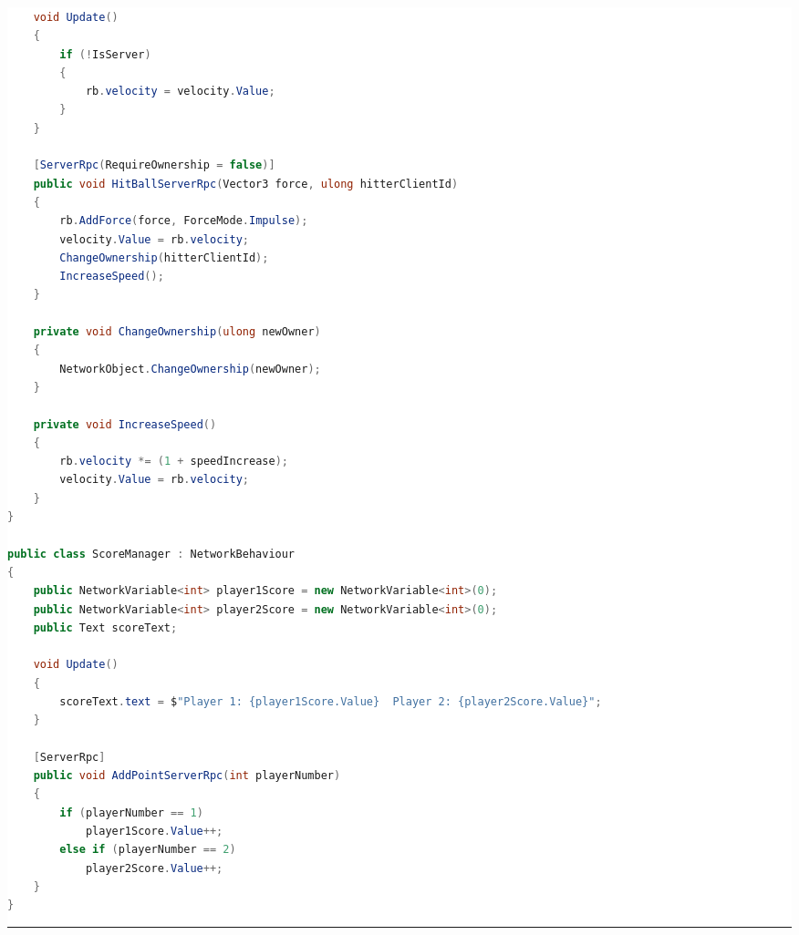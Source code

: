 ```csharp
    void Update()
    {
        if (!IsServer)
        {
            rb.velocity = velocity.Value;
        }
    }

    [ServerRpc(RequireOwnership = false)]
    public void HitBallServerRpc(Vector3 force, ulong hitterClientId)
    {
        rb.AddForce(force, ForceMode.Impulse);
        velocity.Value = rb.velocity;
        ChangeOwnership(hitterClientId);
        IncreaseSpeed();
    }

    private void ChangeOwnership(ulong newOwner)
    {
        NetworkObject.ChangeOwnership(newOwner);
    }

    private void IncreaseSpeed()
    {
        rb.velocity *= (1 + speedIncrease);
        velocity.Value = rb.velocity;
    }
}

public class ScoreManager : NetworkBehaviour
{
    public NetworkVariable<int> player1Score = new NetworkVariable<int>(0);
    public NetworkVariable<int> player2Score = new NetworkVariable<int>(0);
    public Text scoreText;

    void Update()
    {
        scoreText.text = $"Player 1: {player1Score.Value}  Player 2: {player2Score.Value}";
    }

    [ServerRpc]
    public void AddPointServerRpc(int playerNumber)
    {
        if (playerNumber == 1)
            player1Score.Value++;
        else if (playerNumber == 2)
            player2Score.Value++;
    }
}
```

---